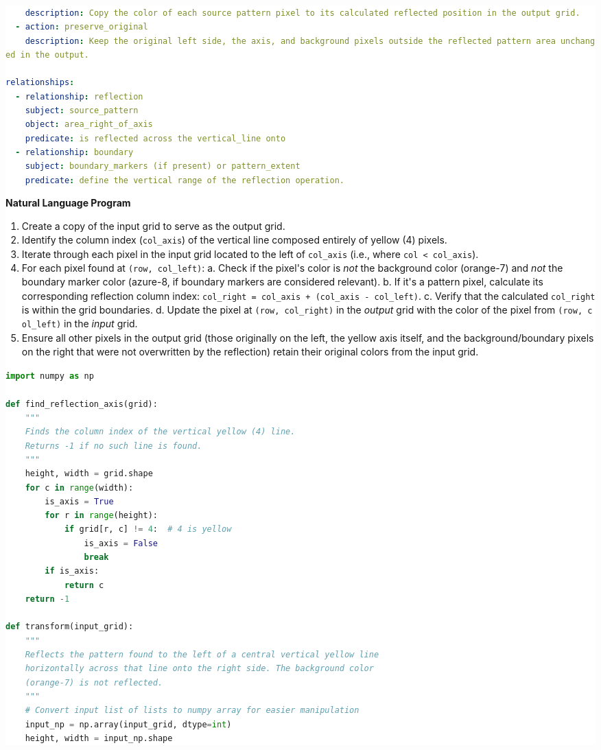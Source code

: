```yaml
    description: Copy the color of each source pattern pixel to its calculated reflected position in the output grid.
  - action: preserve_original
    description: Keep the original left side, the axis, and background pixels outside the reflected pattern area unchanged in the output.

relationships:
  - relationship: reflection
    subject: source_pattern
    object: area_right_of_axis
    predicate: is reflected across the vertical_line onto
  - relationship: boundary
    subject: boundary_markers (if present) or pattern_extent
    predicate: define the vertical range of the reflection operation.
```


**Natural Language Program**

1.  Create a copy of the input grid to serve as the output grid.
2.  Identify the column index (`col_axis`) of the vertical line composed entirely of yellow (4) pixels.
3.  Iterate through each pixel in the input grid located to the left of `col_axis` (i.e., where `col < col_axis`).
4.  For each pixel found at `(row, col_left)`:
    a.  Check if the pixel's color is *not* the background color (orange-7) and *not* the boundary marker color (azure-8, if boundary markers are considered relevant).
    b.  If it's a pattern pixel, calculate its corresponding reflection column index: `col_right = col_axis + (col_axis - col_left)`.
    c.  Verify that the calculated `col_right` is within the grid boundaries.
    d.  Update the pixel at `(row, col_right)` in the *output* grid with the color of the pixel from `(row, col_left)` in the *input* grid.
5.  Ensure all other pixels in the output grid (those originally on the left, the yellow axis itself, and the background/boundary pixels on the right that were not overwritten by the reflection) retain their original colors from the input grid.
```python
import numpy as np

def find_reflection_axis(grid):
    """
    Finds the column index of the vertical yellow (4) line.
    Returns -1 if no such line is found.
    """
    height, width = grid.shape
    for c in range(width):
        is_axis = True
        for r in range(height):
            if grid[r, c] != 4:  # 4 is yellow
                is_axis = False
                break
        if is_axis:
            return c
    return -1

def transform(input_grid):
    """
    Reflects the pattern found to the left of a central vertical yellow line
    horizontally across that line onto the right side. The background color
    (orange-7) is not reflected.
    """
    # Convert input list of lists to numpy array for easier manipulation
    input_np = np.array(input_grid, dtype=int)
    height, width = input_np.shape

```